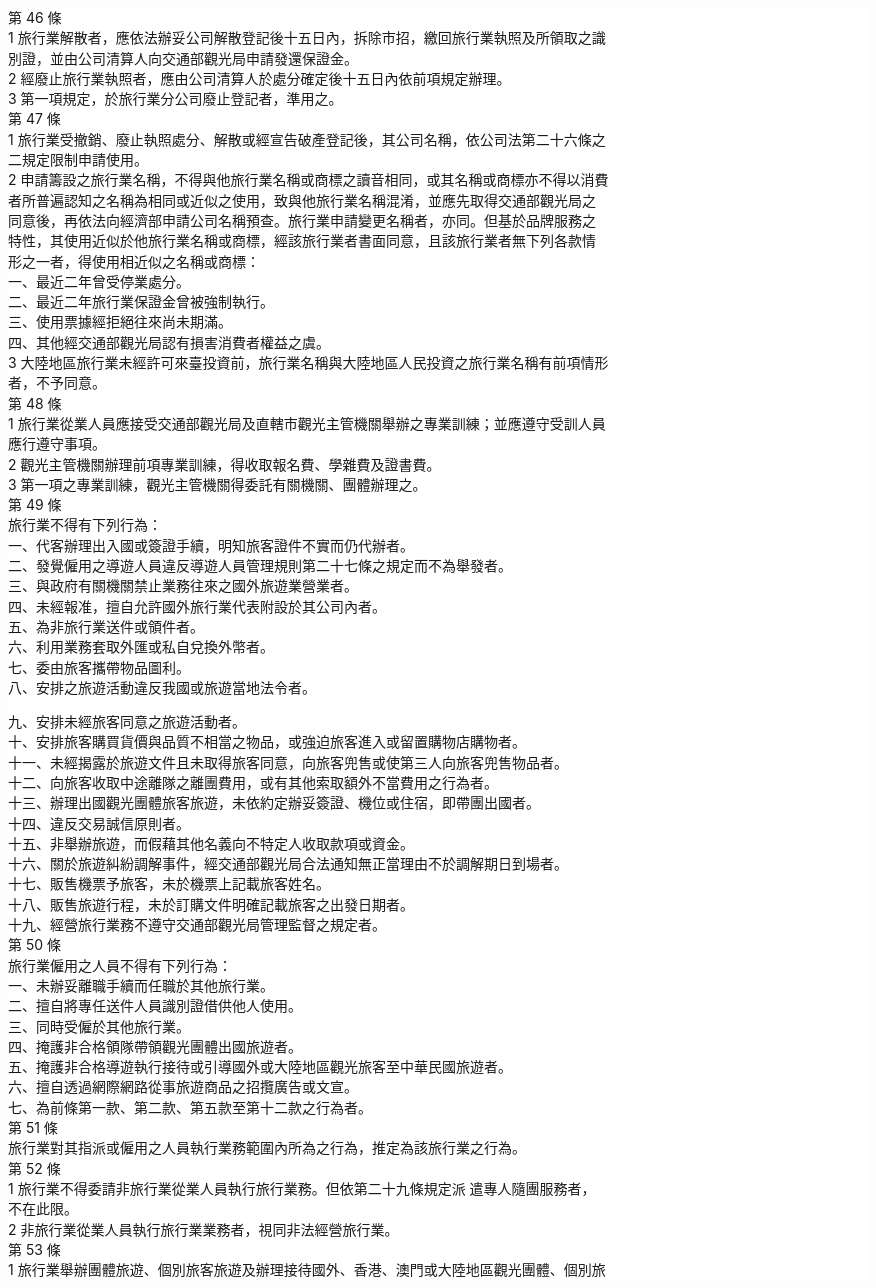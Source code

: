 
第 46 條  
1 旅行業解散者，應依法辦妥公司解散登記後十五日內，拆除市招，繳回旅行業執照及所領取之識  
別證，並由公司清算人向交通部觀光局申請發還保證金。  
2 經廢止旅行業執照者，應由公司清算人於處分確定後十五日內依前項規定辦理。  
3 第一項規定，於旅行業分公司廢止登記者，準用之。  
第 47 條  
1 旅行業受撤銷、廢止執照處分、解散或經宣告破產登記後，其公司名稱，依公司法第二十六條之  
二規定限制申請使用。  
2 申請籌設之旅行業名稱，不得與他旅行業名稱或商標之讀音相同，或其名稱或商標亦不得以消費  
者所普遍認知之名稱為相同或近似之使用，致與他旅行業名稱混淆，並應先取得交通部觀光局之  
同意後，再依法向經濟部申請公司名稱預查。旅行業申請變更名稱者，亦同。但基於品牌服務之  
特性，其使用近似於他旅行業名稱或商標，經該旅行業者書面同意，且該旅行業者無下列各款情  
形之一者，得使用相近似之名稱或商標：  
一、最近二年曾受停業處分。  
二、最近二年旅行業保證金曾被強制執行。  
三、使用票據經拒絕往來尚未期滿。  
四、其他經交通部觀光局認有損害消費者權益之虞。  
3 大陸地區旅行業未經許可來臺投資前，旅行業名稱與大陸地區人民投資之旅行業名稱有前項情形  
者，不予同意。  
第 48 條  
1 旅行業從業人員應接受交通部觀光局及直轄市觀光主管機關舉辦之專業訓練；並應遵守受訓人員  
應行遵守事項。  
2 觀光主管機關辦理前項專業訓練，得收取報名費、學雜費及證書費。  
3 第一項之專業訓練，觀光主管機關得委託有關機關、團體辦理之。  
第 49 條  
旅行業不得有下列行為：  
一、代客辦理出入國或簽證手續，明知旅客證件不實而仍代辦者。  
二、發覺僱用之導遊人員違反導遊人員管理規則第二十七條之規定而不為舉發者。  
三、與政府有關機關禁止業務往來之國外旅遊業營業者。  
四、未經報准，擅自允許國外旅行業代表附設於其公司內者。  
五、為非旅行業送件或領件者。  
六、利用業務套取外匯或私自兌換外幣者。  
七、委由旅客攜帶物品圖利。  
八、安排之旅遊活動違反我國或旅遊當地法令者。  


九、安排未經旅客同意之旅遊活動者。  
十、安排旅客購買貨價與品質不相當之物品，或強迫旅客進入或留置購物店購物者。  
十一、未經揭露於旅遊文件且未取得旅客同意，向旅客兜售或使第三人向旅客兜售物品者。  
十二、向旅客收取中途離隊之離團費用，或有其他索取額外不當費用之行為者。  
十三、辦理出國觀光團體旅客旅遊，未依約定辦妥簽證、機位或住宿，即帶團出國者。  
十四、違反交易誠信原則者。  
十五、非舉辦旅遊，而假藉其他名義向不特定人收取款項或資金。  
十六、關於旅遊糾紛調解事件，經交通部觀光局合法通知無正當理由不於調解期日到場者。  
十七、販售機票予旅客，未於機票上記載旅客姓名。  
十八、販售旅遊行程，未於訂購文件明確記載旅客之出發日期者。  
十九、經營旅行業務不遵守交通部觀光局管理監督之規定者。  
第 50 條  
旅行業僱用之人員不得有下列行為：  
一、未辦妥離職手續而任職於其他旅行業。  
二、擅自將專任送件人員識別證借供他人使用。  
三、同時受僱於其他旅行業。  
四、掩護非合格領隊帶領觀光團體出國旅遊者。  
五、掩護非合格導遊執行接待或引導國外或大陸地區觀光旅客至中華民國旅遊者。  
六、擅自透過網際網路從事旅遊商品之招攬廣告或文宣。  
七、為前條第一款、第二款、第五款至第十二款之行為者。  
第 51 條  
旅行業對其指派或僱用之人員執行業務範圍內所為之行為，推定為該旅行業之行為。  
第 52 條  
1 旅行業不得委請非旅行業從業人員執行旅行業務。但依第二十九條規定派 遣專人隨團服務者，  
不在此限。  
2 非旅行業從業人員執行旅行業業務者，視同非法經營旅行業。  
第 53 條  
1 旅行業舉辦團體旅遊、個別旅客旅遊及辦理接待國外、香港、澳門或大陸地區觀光團體、個別旅  